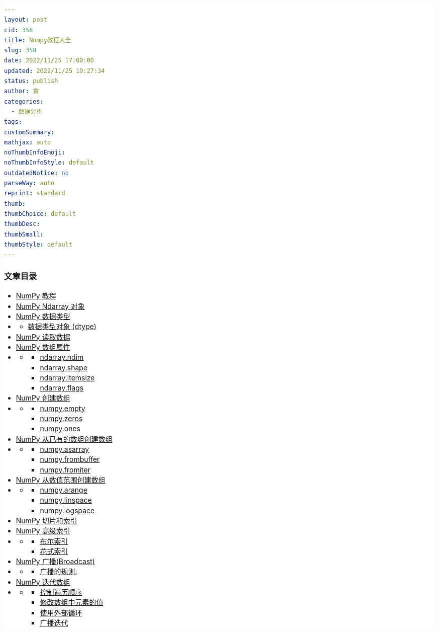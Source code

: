 ```yaml
---
layout: post
cid: 358
title: Numpy教程大全
slug: 358
date: 2022/11/25 17:00:00
updated: 2022/11/25 19:27:34
status: publish
author: 翕
categories: 
  - 数据分析
tags: 
customSummary: 
mathjax: auto
noThumbInfoEmoji: 
noThumbInfoStyle: default
outdatedNotice: no
parseWay: auto
reprint: standard
thumb: 
thumbChoice: default
thumbDesc: 
thumbSmall: 
thumbStyle: default
---
```



### 文章目录

+   [NumPy 教程](#NumPy__2)
+   [NumPy Ndarray 对象](#NumPy_Ndarray__19)
+   [NumPy 数据类型](#NumPy__65)
+   +   [数据类型对象 (dtype)](#_dtype_95)
+   [NumPy 读取数据](#NumPy__137)
+   [NumPy 数组属性](#NumPy__166)
+   +   +   [ndarray.ndim](#ndarrayndim_188)
        +   [ndarray.shape](#ndarrayshape_192)
        +   [ndarray.itemsize](#ndarrayitemsize_200)
        +   [ndarray.flags](#ndarrayflags_206)
+   [NumPy 创建数组](#NumPy__221)
+   +   +   [numpy.empty](#numpyempty_225)
        +   [numpy.zeros](#numpyzeros_243)
        +   [numpy.ones](#numpyones_259)
+   [NumPy 从已有的数组创建数组](#NumPy__277)
+   +   +   [numpy.asarray](#numpyasarray_279)
        +   [numpy.frombuffer](#numpyfrombuffer_295)
        +   [numpy.fromiter](#numpyfromiter_316)
+   [NumPy 从数值范围创建数组](#NumPy__332)
+   +   +   [numpy.arange](#numpyarange_334)
        +   [numpy.linspace](#numpylinspace_353)
        +   [numpy.logspace](#numpylogspace_372)
+   [NumPy 切片和索引](#NumPy__393)
+   [NumPy 高级索引](#NumPy__405)
+   +   +   [布尔索引](#_409)
        +   [花式索引](#_417)
+   [NumPy 广播(Broadcast)](#NumPy_Broadcast_491)
+   +   +   [广播的规则:](#_527)
+   [NumPy 迭代数组](#NumPy__544)
+   +   +   [控制遍历顺序](#_550)
        +   [修改数组中元素的值](#_557)
        +   [使用外部循环](#_561)
        +   [广播迭代](#_572)